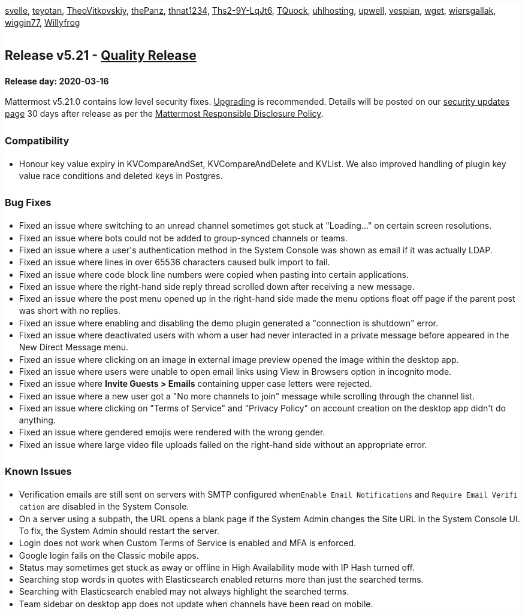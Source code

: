 [svelle](https://github.com/svelle), [teyotan](https://github.com/teyotan), [TheoVitkovskiy](https://github.com/TheoVitkovskiy), [thePanz](https://github.com/thePanz), [thnat1234](https://github.com/thnat1234), [Ths2-9Y-LqJt6](https://github.com/Ths2-9Y-LqJt6), [TQuock](https://github.com/TQuock), [uhlhosting](https://github.com/uhlhosting), [upwell](https://github.com/upwell), [vespian](https://github.com/vespian), [wget](https://github.com/wget), [wiersgallak](https://github.com/wiersgallak), [wiggin77](https://github.com/wiggin77), [Willyfrog](https://github.com/Willyfrog)

## Release v5.21 - [Quality Release](https://docs.mattermost.com/process/release-faq.html#release-overview)

**Release day: 2020-03-16**

Mattermost v5.21.0 contains low level security fixes. [Upgrading](http://docs.mattermost.com/administration/upgrade.html) is recommended. Details will be posted on our [security updates page](https://about.mattermost.com/security-updates/) 30 days after release as per the [Mattermost Responsible Disclosure Policy](https://www.mattermost.org/responsible-disclosure-policy/).

### Compatibility
 - Honour key value expiry in KVCompareAndSet, KVCompareAndDelete and KVList. We also improved handling of plugin key value race conditions and deleted keys in Postgres.

### Bug Fixes
 - Fixed an issue where switching to an unread channel sometimes got stuck at "Loading..." on certain screen resolutions.
 - Fixed an issue where bots could not be added to group-synced channels or teams.
 - Fixed an issue where a user's authentication method in the System Console was shown as email if it was actually LDAP.
 - Fixed an issue where lines in over 65536 characters caused bulk import to fail.
 - Fixed an issue where code block line numbers were copied when pasting into certain applications.
 - Fixed an issue where the right-hand side reply thread scrolled down after receiving a new message.
 - Fixed an issue where the post menu opened up in the right-hand side made the menu options float off page if the parent post was short with no replies.
 - Fixed an issue where enabling and disabling the demo plugin generated a "connection is shutdown" error.
 - Fixed an issue where deactivated users with whom a user had never interacted in a private message before appeared in the New Direct Message menu.
 - Fixed an issue where clicking on an image in external image preview opened the image within the desktop app.
 - Fixed an issue where users were unable to open email links using View in Browsers option in incognito mode.
 - Fixed an issue where **Invite Guests > Emails** containing upper case letters were rejected.
 - Fixed an issue where a new user got a "No more channels to join" message while scrolling through the channel list.
 - Fixed an issue where clicking on "Terms of Service" and "Privacy Policy" on account creation on the desktop app didn't do anything.
 - Fixed an issue where gendered emojis were rendered with the wrong gender.
 - Fixed an issue where large video file uploads failed on the right-hand side without an appropriate error.
 
### Known Issues
 - Verification emails are still sent on servers with SMTP configured when`Enable Email Notifications` and `Require Email Verification` are disabled in the System Console.
 - On a server using a subpath, the URL opens a blank page if the System Admin changes the Site URL in the System Console UI. To fix, the System Admin should restart the server.
 - Login does not work when Custom Terms of Service is enabled and MFA is enforced.
 - Google login fails on the Classic mobile apps.
 - Status may sometimes get stuck as away or offline in High Availability mode with IP Hash turned off.
 - Searching stop words in quotes with Elasticsearch enabled returns more than just the searched terms.
 - Searching with Elasticsearch enabled may not always highlight the searched terms.
 - Team sidebar on desktop app does not update when channels have been read on mobile.